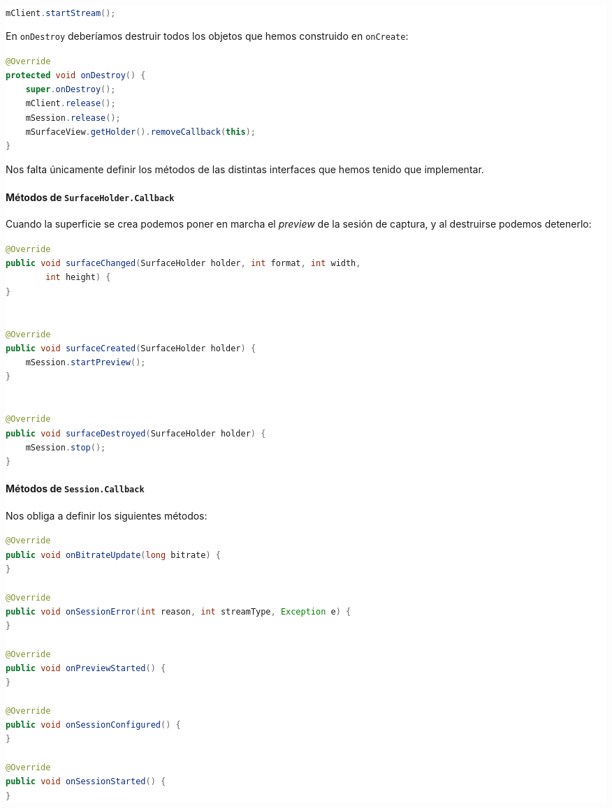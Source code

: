 ```java
mClient.startStream();
```

En `onDestroy` deberíamos destruir todos los objetos que hemos construido en `onCreate`:

```java
@Override
protected void onDestroy() {
	super.onDestroy();
	mClient.release();
	mSession.release();
	mSurfaceView.getHolder().removeCallback(this);
}
```

Nos falta únicamente definir los métodos de las distintas interfaces que hemos tenido que implementar.

#### Métodos de `SurfaceHolder.Callback`


Cuando la superficie se crea podemos poner en marcha el _preview_ de la sesión de captura, y al destruirse podemos detenerlo:

```java
@Override
public void surfaceChanged(SurfaceHolder holder, int format, int width,
		int height) {
}


@Override
public void surfaceCreated(SurfaceHolder holder) {
	mSession.startPreview();
}


@Override
public void surfaceDestroyed(SurfaceHolder holder) {
	mSession.stop();
}
```

#### Métodos de `Session.Callback`

Nos obliga a definir los siguientes métodos:

```java
@Override
public void onBitrateUpdate(long bitrate) {
}

@Override
public void onSessionError(int reason, int streamType, Exception e) {
}

@Override
public void onPreviewStarted() {
}

@Override
public void onSessionConfigured() {
}

@Override
public void onSessionStarted() {
}

```